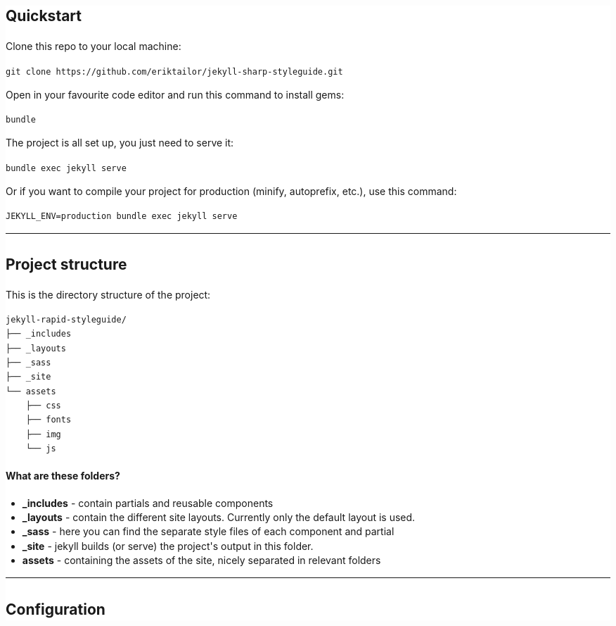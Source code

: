 
## Quickstart

Clone this repo to your local machine:

```shell
git clone https://github.com/eriktailor/jekyll-sharp-styleguide.git
```

Open in your favourite code editor and run this command to install gems:

```shell
bundle
```

The project is all set up, you just need to serve it:

```shell
bundle exec jekyll serve
```

Or if you want to compile your project for production (minify, autoprefix, etc.), use this command:

```shell
JEKYLL_ENV=production bundle exec jekyll serve
```

---

## Project structure

This is the directory structure of the project:

```shell
jekyll-rapid-styleguide/
├── _includes
├── _layouts
├── _sass
├── _site
└── assets
    ├── css
    ├── fonts
    ├── img
    └── js
```

#### What are these folders?

-   **\_includes** - contain partials and reusable components
-   **\_layouts** - contain the different site layouts. Currently only the default layout is used.
-   **\_sass** - here you can find the separate style files of each component and partial
-   **\_site** - jekyll builds (or serve) the project's output in this folder.
-   **assets** - containing the assets of the site, nicely separated in relevant folders

---

## Configuration
